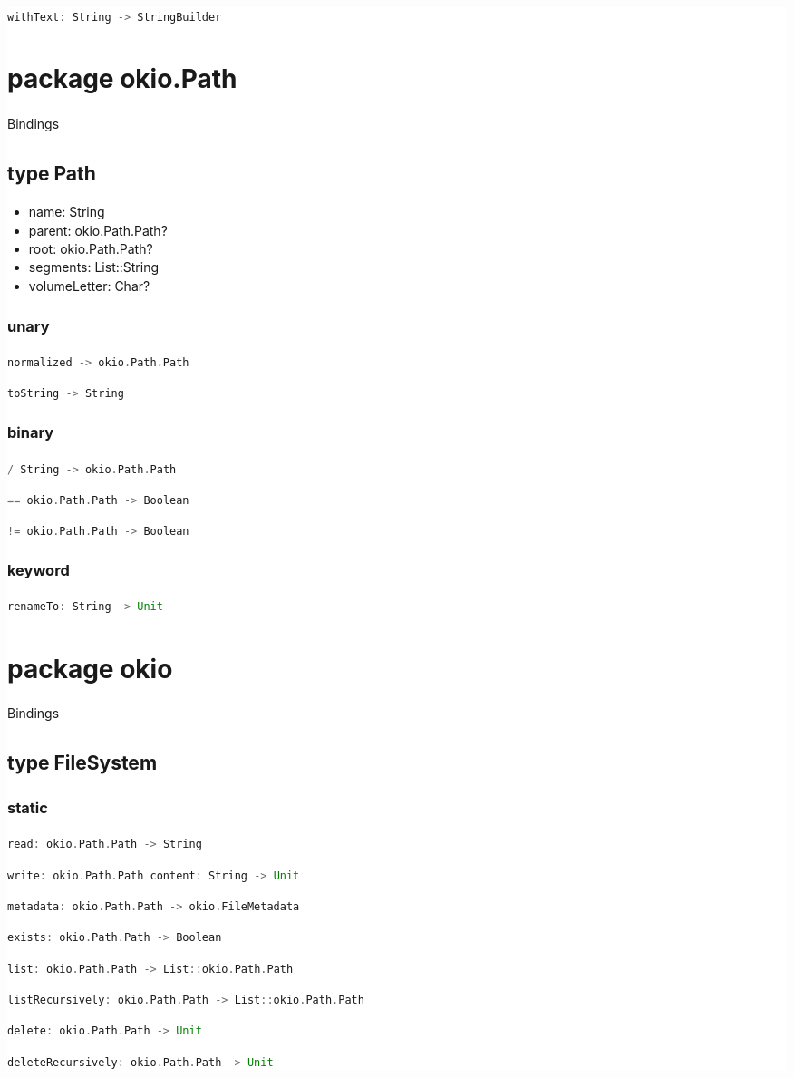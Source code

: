 ```Scala
withText: String -> StringBuilder
```

# package okio.Path
Bindings  

## type Path
- name: String  
- parent: okio.Path.Path?  
- root: okio.Path.Path?  
- segments: List::String  
- volumeLetter: Char?  
### unary
```Scala
normalized -> okio.Path.Path
```
```Scala
toString -> String
```
### binary
```Scala
/ String -> okio.Path.Path
```
```Scala
== okio.Path.Path -> Boolean
```
```Scala
!= okio.Path.Path -> Boolean
```
### keyword
```Scala
renameTo: String -> Unit
```

# package okio
Bindings  

## type FileSystem
### static
```Scala
read: okio.Path.Path -> String
```
```Scala
write: okio.Path.Path content: String -> Unit
```
```Scala
metadata: okio.Path.Path -> okio.FileMetadata
```
```Scala
exists: okio.Path.Path -> Boolean
```
```Scala
list: okio.Path.Path -> List::okio.Path.Path
```
```Scala
listRecursively: okio.Path.Path -> List::okio.Path.Path
```
```Scala
delete: okio.Path.Path -> Unit
```
```Scala
deleteRecursively: okio.Path.Path -> Unit
```